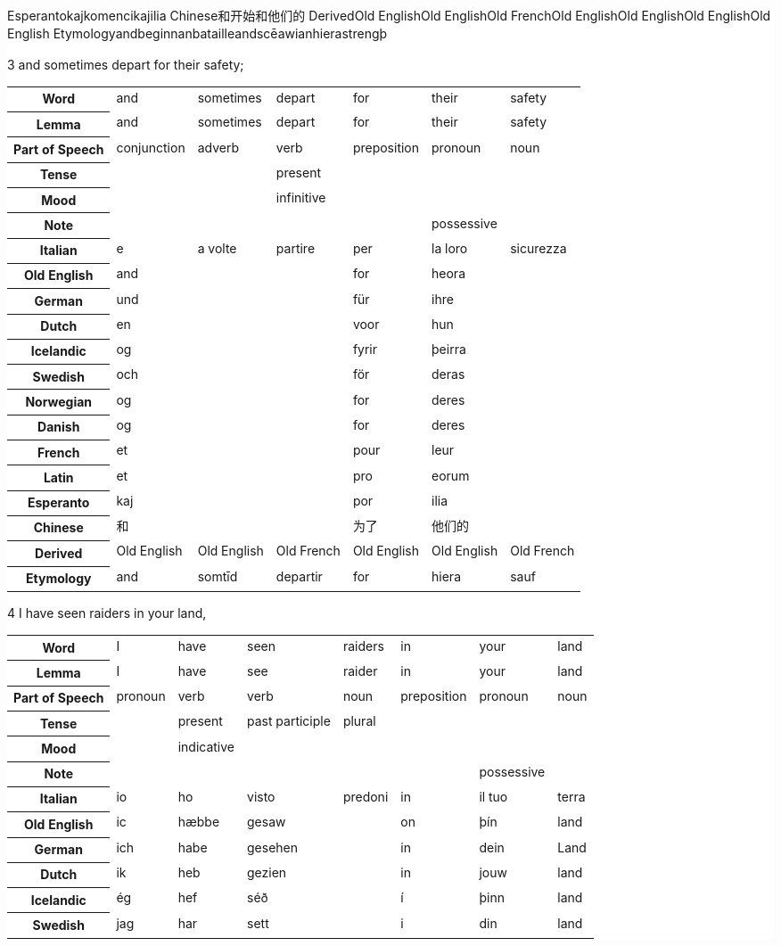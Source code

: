 <tr><th>Esperanto</th><td>kaj</td><td>komenci</td><td></td><td>kaj</td><td></td><td>ilia</td><td></td></tr>
<tr><th>Chinese</th><td>和</td><td>开始</td><td></td><td>和</td><td></td><td>他们的</td><td></td></tr>
<tr><th>Derived</th><td>Old English</td><td>Old English</td><td>Old French</td><td>Old English</td><td>Old English</td><td>Old English</td><td>Old English</td></tr>
<tr><th>Etymology</th><td>and</td><td>beginnan</td><td>bataille</td><td>and</td><td>scēawian</td><td>hiera</td><td>strengþ</td></tr>
</table>

3 and sometimes depart for their safety;

<table>
<tr><th>Word</th><td>and</td><td>sometimes</td><td>depart</td><td>for</td><td>their</td><td>safety</td></tr>
<tr><th>Lemma</th><td>and</td><td>sometimes</td><td>depart</td><td>for</td><td>their</td><td>safety</td></tr>
<tr><th>Part of Speech</th><td>conjunction</td><td>adverb</td><td>verb</td><td>preposition</td><td>pronoun</td><td>noun</td></tr>
<tr><th>Tense</th><td></td><td></td><td>present</td><td></td><td></td><td></td></tr>
<tr><th>Mood</th><td></td><td></td><td>infinitive</td><td></td><td></td><td></td></tr>
<tr><th>Note</th><td></td><td></td><td></td><td></td><td>possessive</td><td></td></tr>
<tr><th>Italian</th><td>e</td><td>a volte</td><td>partire</td><td>per</td><td>la loro</td><td>sicurezza</td></tr>
<tr><th>Old English</th><td>and</td><td></td><td></td><td>for</td><td>heora</td><td></td></tr>
<tr><th>German</th><td>und</td><td></td><td></td><td>für</td><td>ihre</td><td></td></tr>
<tr><th>Dutch</th><td>en</td><td></td><td></td><td>voor</td><td>hun</td><td></td></tr>
<tr><th>Icelandic</th><td>og</td><td></td><td></td><td>fyrir</td><td>þeirra</td><td></td></tr>
<tr><th>Swedish</th><td>och</td><td></td><td></td><td>för</td><td>deras</td><td></td></tr>
<tr><th>Norwegian</th><td>og</td><td></td><td></td><td>for</td><td>deres</td><td></td></tr>
<tr><th>Danish</th><td>og</td><td></td><td></td><td>for</td><td>deres</td><td></td></tr>
<tr><th>French</th><td>et</td><td></td><td></td><td>pour</td><td>leur</td><td></td></tr>
<tr><th>Latin</th><td>et</td><td></td><td></td><td>pro</td><td>eorum</td><td></td></tr>
<tr><th>Esperanto</th><td>kaj</td><td></td><td></td><td>por</td><td>ilia</td><td></td></tr>
<tr><th>Chinese</th><td>和</td><td></td><td></td><td>为了</td><td>他们的</td><td></td></tr>
<tr><th>Derived</th><td>Old English</td><td>Old English</td><td>Old French</td><td>Old English</td><td>Old English</td><td>Old French</td></tr>
<tr><th>Etymology</th><td>and</td><td>somtīd</td><td>departir</td><td>for</td><td>hiera</td><td>sauf</td></tr>
</table>

4 I have seen raiders in your land,

<table>
<tr><th>Word</th><td>I</td><td>have</td><td>seen</td><td>raiders</td><td>in</td><td>your</td><td>land</td></tr>
<tr><th>Lemma</th><td>I</td><td>have</td><td>see</td><td>raider</td><td>in</td><td>your</td><td>land</td></tr>
<tr><th>Part of Speech</th><td>pronoun</td><td>verb</td><td>verb</td><td>noun</td><td>preposition</td><td>pronoun</td><td>noun</td></tr>
<tr><th>Tense</th><td></td><td>present</td><td>past participle</td><td>plural</td><td></td><td></td><td></td></tr>
<tr><th>Mood</th><td></td><td>indicative</td><td></td><td></td><td></td><td></td><td></td></tr>
<tr><th>Note</th><td></td><td></td><td></td><td></td><td></td><td>possessive</td><td></td></tr>
<tr><th>Italian</th><td>io</td><td>ho</td><td>visto</td><td>predoni</td><td>in</td><td>il tuo</td><td>terra</td></tr>
<tr><th>Old English</th><td>ic</td><td>hæbbe</td><td>gesaw</td><td></td><td>on</td><td>þín</td><td>land</td></tr>
<tr><th>German</th><td>ich</td><td>habe</td><td>gesehen</td><td></td><td>in</td><td>dein</td><td>Land</td></tr>
<tr><th>Dutch</th><td>ik</td><td>heb</td><td>gezien</td><td></td><td>in</td><td>jouw</td><td>land</td></tr>
<tr><th>Icelandic</th><td>ég</td><td>hef</td><td>séð</td><td></td><td>í</td><td>þinn</td><td>land</td></tr>
<tr><th>Swedish</th><td>jag</td><td>har</td><td>sett</td><td></td><td>i</td><td>din</td><td>land</td></tr>